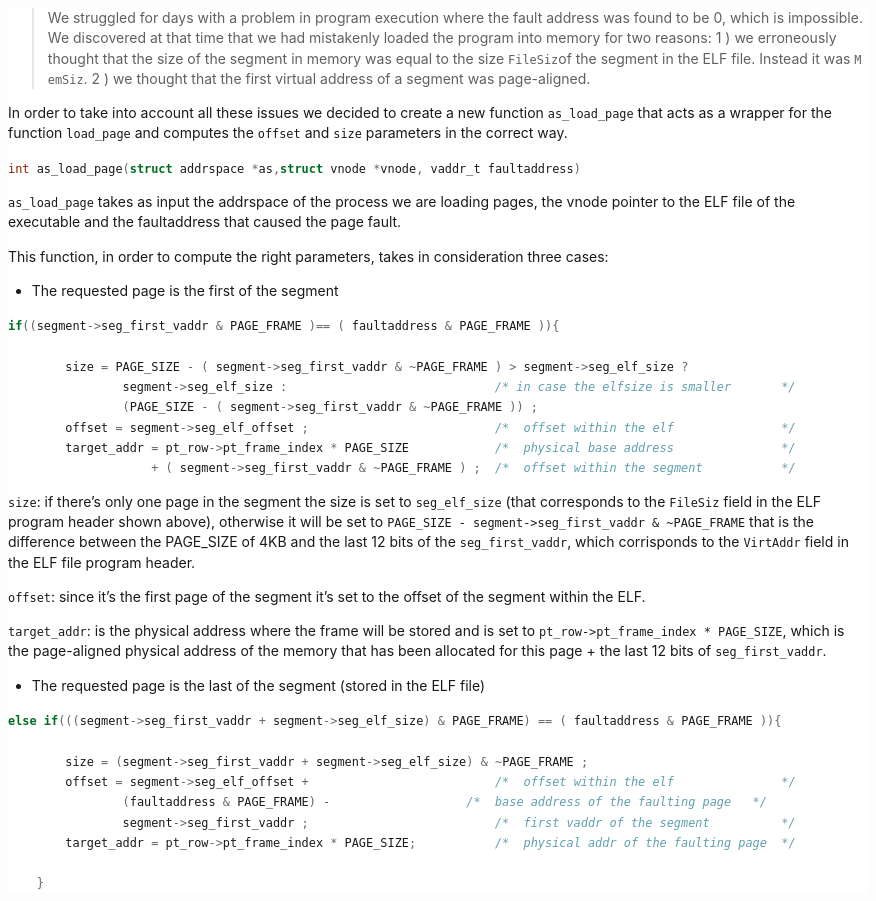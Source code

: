 > We struggled for days with a problem in program execution where the fault address was found to be 0, which is impossible.
> We discovered at that time that we had mistakenly loaded the program into memory for two reasons:
> 1 ) we erroneously thought that the size of the segment in memory was equal to the size `FileSiz`of the segment in the ELF file. Instead it was `MemSiz`.
> 2 ) we thought that the first virtual address of a segment was page-aligned.

In order to take into account all these issues we decided to create a new function `as_load_page` that acts as a wrapper for the function `load_page` and computes the `offset` and `size` parameters in the correct way.

```c
int as_load_page(struct addrspace *as,struct vnode *vnode, vaddr_t faultaddress)
```

`as_load_page` takes as input the addrspace of the process we are loading pages, the vnode pointer to the ELF file of the executable and the faultaddress that caused the page fault.

This function, in order to compute the right parameters, takes in consideration three cases:

- The requested page is the first of the segment

```c
if((segment->seg_first_vaddr & PAGE_FRAME )== ( faultaddress & PAGE_FRAME )){

		size = PAGE_SIZE - ( segment->seg_first_vaddr & ~PAGE_FRAME ) > segment->seg_elf_size ?
				segment->seg_elf_size :								/* in case the elfsize is smaller		*/
				(PAGE_SIZE - ( segment->seg_first_vaddr & ~PAGE_FRAME )) ;
		offset = segment->seg_elf_offset ;							/*  offset within the elf				*/
		target_addr = pt_row->pt_frame_index * PAGE_SIZE 			/*  physical base address				*/
					+ ( segment->seg_first_vaddr & ~PAGE_FRAME ) ;	/* 	offset within the segment 			*/
```

`size`: if there’s only one page in the segment the size is set to `seg_elf_size` (that corresponds to the `FileSiz` field in the ELF program header shown above), otherwise it will be set to
`PAGE_SIZE - segment->seg_first_vaddr & ~PAGE_FRAME` that is the difference between the PAGE_SIZE of 4KB and the last 12 bits of the `seg_first_vaddr`, which corrisponds to the `VirtAddr` field in the ELF file program header.

`offset`: since it’s the first page of the segment it’s set to the offset of the segment within the ELF.

`target_addr`: is the physical address where the frame will be stored and is set to `pt_row->pt_frame_index * PAGE_SIZE`, which is the page-aligned physical address of the memory that has been allocated for this page + the last 12 bits of `seg_first_vaddr`.

- The requested page is the last of the segment (stored in the ELF file)

```c
else if(((segment->seg_first_vaddr + segment->seg_elf_size) & PAGE_FRAME) == ( faultaddress & PAGE_FRAME )){

		size = (segment->seg_first_vaddr + segment->seg_elf_size) & ~PAGE_FRAME ;
		offset = segment->seg_elf_offset + 							/*	offset within the elf				*/
				(faultaddress & PAGE_FRAME) -					/*  base address of the faulting page	*/
				segment->seg_first_vaddr ;							/*  first vaddr of the segment			*/
		target_addr = pt_row->pt_frame_index * PAGE_SIZE;			/*	physical addr of the faulting page	*/

	}
```
